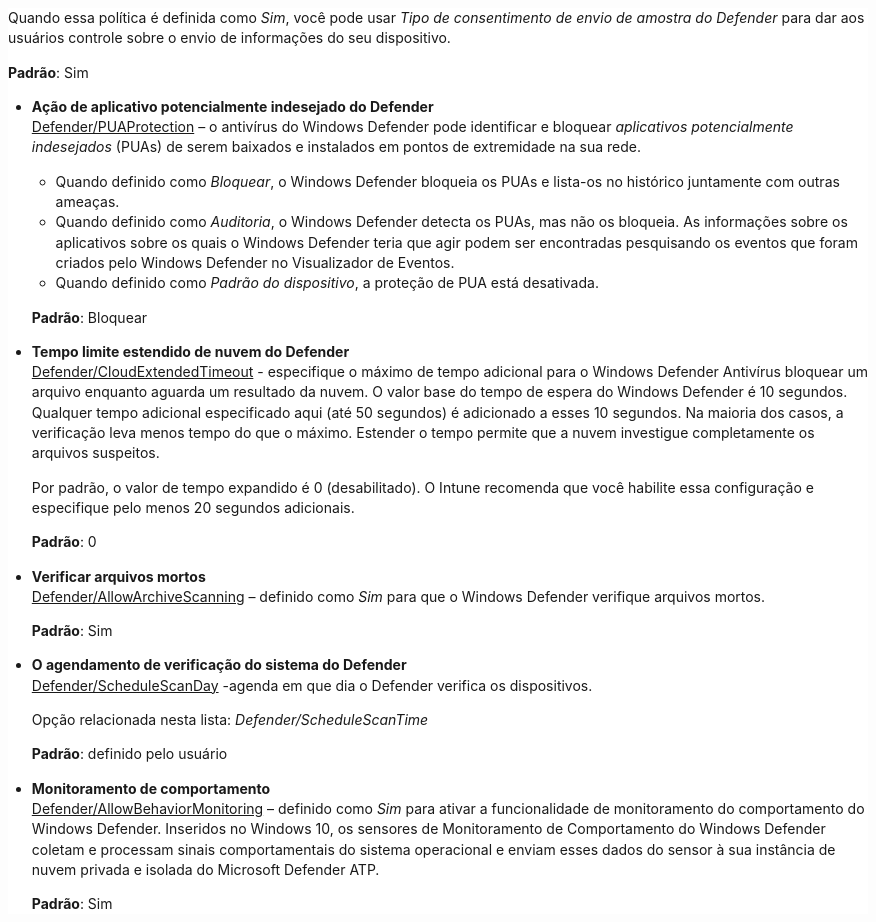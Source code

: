   Quando essa política é definida como *Sim*, você pode usar *Tipo de consentimento de envio de amostra do Defender* para dar aos usuários controle sobre o envio de informações do seu dispositivo.  

  **Padrão**: Sim

- **Ação de aplicativo potencialmente indesejado do Defender**  
  [Defender/PUAProtection](https://docs.microsoft.com/windows/client-management/mdm/policy-csp-defender#defender-puaprotection) – o antivírus do Windows Defender pode identificar e bloquear *aplicativos potencialmente indesejados* (PUAs) de serem baixados e instalados em pontos de extremidade na sua rede. 
 
  - Quando definido como *Bloquear*, o Windows Defender bloqueia os PUAs e lista-os no histórico juntamente com outras ameaças.
  - Quando definido como *Auditoria*, o Windows Defender detecta os PUAs, mas não os bloqueia. As informações sobre os aplicativos sobre os quais o Windows Defender teria que agir podem ser encontradas pesquisando os eventos que foram criados pelo Windows Defender no Visualizador de Eventos.  
  - Quando definido como *Padrão do dispositivo*, a proteção de PUA está desativada.  
 
  **Padrão**: Bloquear

- **Tempo limite estendido de nuvem do Defender**  
  [Defender/CloudExtendedTimeout](https://docs.microsoft.com/windows/client-management/mdm/policy-csp-defender#defender-cloudextendedtimeout) - especifique o máximo de tempo adicional para o Windows Defender Antivírus bloquear um arquivo enquanto aguarda um resultado da nuvem. O valor base do tempo de espera do Windows Defender é 10 segundos. Qualquer tempo adicional especificado aqui (até 50 segundos) é adicionado a esses 10 segundos. Na maioria dos casos, a verificação leva menos tempo do que o máximo. Estender o tempo permite que a nuvem investigue completamente os arquivos suspeitos.  

  Por padrão, o valor de tempo expandido é 0 (desabilitado). O Intune recomenda que você habilite essa configuração e especifique pelo menos 20 segundos adicionais.  
 
  **Padrão**: 0

- **Verificar arquivos mortos**  
  [Defender/AllowArchiveScanning](https://docs.microsoft.com/windows/client-management/mdm/policy-csp-defender#defender-allowarchivescanning) – definido como *Sim* para que o Windows Defender verifique arquivos mortos.  

  **Padrão**: Sim

- **O agendamento de verificação do sistema do Defender**  
  [Defender/ScheduleScanDay](https://docs.microsoft.com/windows/client-management/mdm/policy-csp-defender#defender-schedulescanday) -agenda em que dia o Defender verifica os dispositivos. 
 
  Opção relacionada nesta lista: *Defender/ScheduleScanTime*

  **Padrão**: definido pelo usuário

- **Monitoramento de comportamento**  
  [Defender/AllowBehaviorMonitoring](https://docs.microsoft.com/windows/client-management/mdm/policy-csp-defender#defender-allowbehaviormonitoring) – definido como *Sim* para ativar a funcionalidade de monitoramento do comportamento do Windows Defender. Inseridos no Windows 10, os sensores de Monitoramento de Comportamento do Windows Defender coletam e processam sinais comportamentais do sistema operacional e enviam esses dados do sensor à sua instância de nuvem privada e isolada do Microsoft Defender ATP.  

  **Padrão**: Sim
